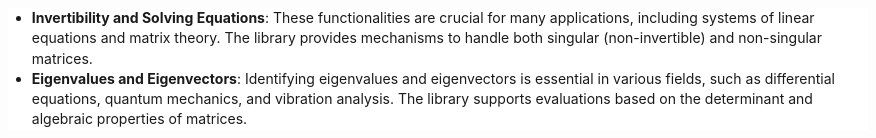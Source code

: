 - **Invertibility and Solving Equations**: These functionalities are crucial for many applications, including systems of linear equations and matrix theory. The library provides mechanisms to handle both singular (non-invertible) and non-singular matrices.
- **Eigenvalues and Eigenvectors**: Identifying eigenvalues and eigenvectors is essential in various fields, such as differential equations, quantum mechanics, and vibration analysis. The library supports evaluations based on the determinant and algebraic properties of matrices.